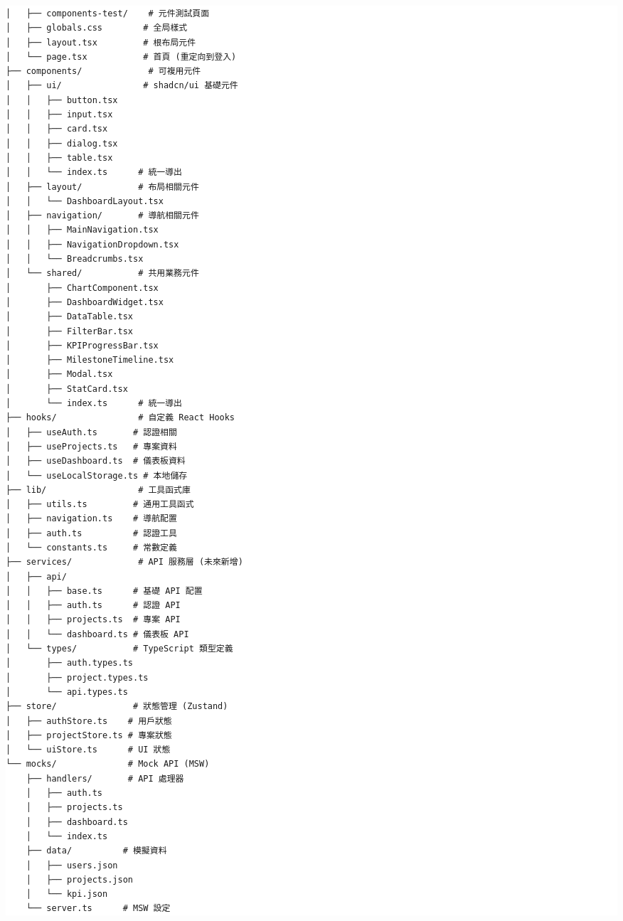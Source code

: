 ```
│   ├── components-test/    # 元件測試頁面
│   ├── globals.css        # 全局樣式
│   ├── layout.tsx         # 根布局元件
│   └── page.tsx           # 首頁 (重定向到登入)
├── components/             # 可複用元件
│   ├── ui/                # shadcn/ui 基礎元件
│   │   ├── button.tsx
│   │   ├── input.tsx
│   │   ├── card.tsx
│   │   ├── dialog.tsx
│   │   ├── table.tsx
│   │   └── index.ts      # 統一導出
│   ├── layout/           # 布局相關元件
│   │   └── DashboardLayout.tsx
│   ├── navigation/       # 導航相關元件
│   │   ├── MainNavigation.tsx
│   │   ├── NavigationDropdown.tsx
│   │   └── Breadcrumbs.tsx
│   └── shared/           # 共用業務元件
│       ├── ChartComponent.tsx
│       ├── DashboardWidget.tsx
│       ├── DataTable.tsx
│       ├── FilterBar.tsx
│       ├── KPIProgressBar.tsx
│       ├── MilestoneTimeline.tsx
│       ├── Modal.tsx
│       ├── StatCard.tsx
│       └── index.ts      # 統一導出
├── hooks/                # 自定義 React Hooks
│   ├── useAuth.ts       # 認證相關
│   ├── useProjects.ts   # 專案資料
│   ├── useDashboard.ts  # 儀表板資料
│   └── useLocalStorage.ts # 本地儲存
├── lib/                  # 工具函式庫
│   ├── utils.ts         # 通用工具函式
│   ├── navigation.ts    # 導航配置
│   ├── auth.ts          # 認證工具
│   └── constants.ts     # 常數定義
├── services/             # API 服務層 (未來新增)
│   ├── api/
│   │   ├── base.ts      # 基礎 API 配置
│   │   ├── auth.ts      # 認證 API
│   │   ├── projects.ts  # 專案 API
│   │   └── dashboard.ts # 儀表板 API
│   └── types/           # TypeScript 類型定義
│       ├── auth.types.ts
│       ├── project.types.ts
│       └── api.types.ts
├── store/               # 狀態管理 (Zustand)
│   ├── authStore.ts    # 用戶狀態
│   ├── projectStore.ts # 專案狀態
│   └── uiStore.ts      # UI 狀態
└── mocks/              # Mock API (MSW)
    ├── handlers/       # API 處理器
    │   ├── auth.ts
    │   ├── projects.ts
    │   ├── dashboard.ts
    │   └── index.ts
    ├── data/          # 模擬資料
    │   ├── users.json
    │   ├── projects.json
    │   └── kpi.json
    └── server.ts      # MSW 設定
```